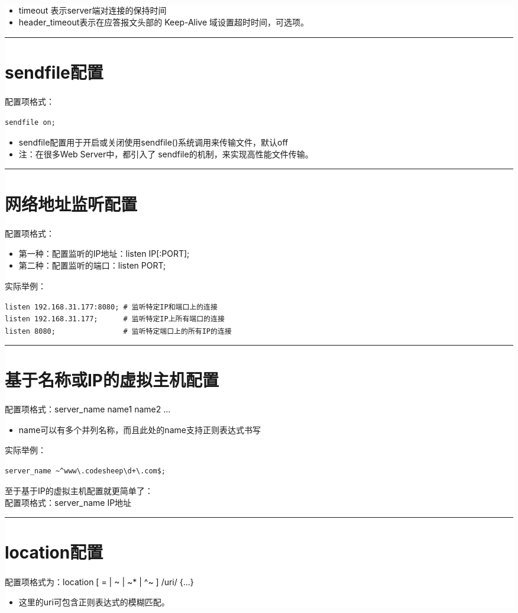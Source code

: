 - timeout 表示server端对连接的保持时间
- header_timeout表示在应答报文头部的 Keep-Alive 域设置超时时间，可选项。

---


# sendfile配置
配置项格式：
```nginx
sendfile on;
```

- sendfile配置用于开启或关闭使用sendfile()系统调用来传输文件，默认off
- 注：在很多Web Server中，都引入了 sendfile的机制，来实现高性能文件传输。

---


# 网络地址监听配置
配置项格式：

- 第一种：配置监听的IP地址：listen IP[:PORT];
- 第二种：配置监听的端口：listen PORT;

实际举例：
```nginx
listen 192.168.31.177:8080; # 监听特定IP和端口上的连接 
listen 192.168.31.177;      # 监听特定IP上所有端口的连接 
listen 8080;                # 监听特定端口上的所有IP的连接
```

---


# 基于名称或IP的虚拟主机配置
配置项格式：server_name name1 name2 ...

- name可以有多个并列名称，而且此处的name支持正则表达式书写

实际举例：
```nginx
server_name ~^www\.codesheep\d+\.com$;
```
至于基于IP的虚拟主机配置就更简单了：  
配置项格式：server_name IP地址

---


# location配置
配置项格式为：location [ = | ~ | ~* | ^~ ] /uri/ {...}

- 这里的uri可包含正则表达式的模糊匹配。

